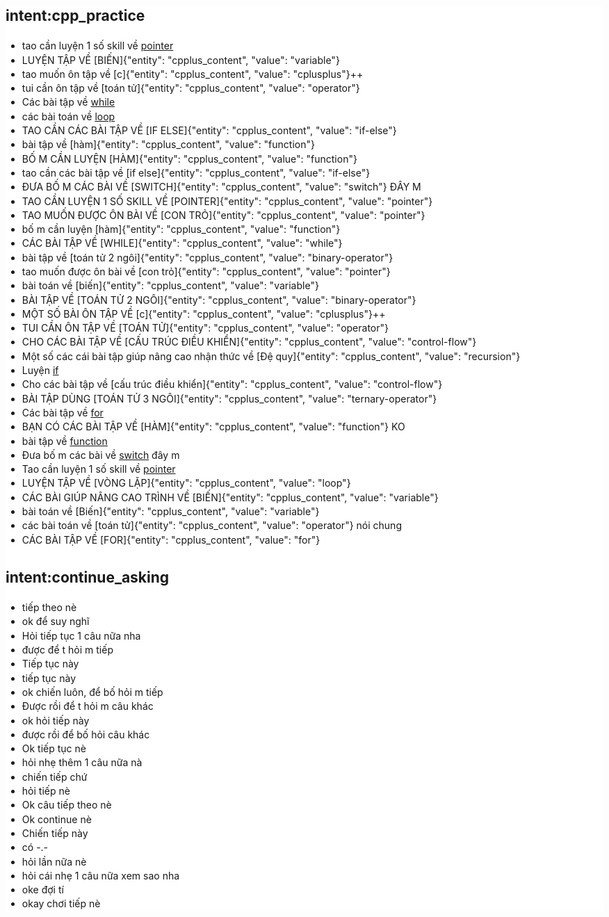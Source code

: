 ## intent:cpp_practice
- tao cần luyện 1 số skill về [pointer](cpplus_content)
- LUYỆN TẬP VỀ [BIẾN]{"entity": "cpplus_content", "value": "variable"}
- tao muốn ôn tập về [c]{"entity": "cpplus_content", "value": "cplusplus"}++
- tui cần ôn tập về [toán tử]{"entity": "cpplus_content", "value": "operator"}
- Các bài tập về [while](cpplus_content)
- các bài toán về [loop](cpplus_content)
- TAO CẦN CÁC BÀI TẬP VỀ [IF ELSE]{"entity": "cpplus_content", "value": "if-else"}
- bài tập về [hàm]{"entity": "cpplus_content", "value": "function"}
- BỐ M CẦN LUYỆN [HÀM]{"entity": "cpplus_content", "value": "function"}
- tao cần các bài tập về [if else]{"entity": "cpplus_content", "value": "if-else"}
- ĐƯA BỐ M CÁC BÀI VỀ [SWITCH]{"entity": "cpplus_content", "value": "switch"} ĐÂY M
- TAO CẦN LUYỆN 1 SỐ SKILL VỀ [POINTER]{"entity": "cpplus_content", "value": "pointer"}
- TAO MUỐN ĐƯỢC ÔN BÀI VỀ [CON TRỎ]{"entity": "cpplus_content", "value": "pointer"}
- bố m cần luyện [hàm]{"entity": "cpplus_content", "value": "function"}
- CÁC BÀI TẬP VỀ [WHILE]{"entity": "cpplus_content", "value": "while"}
- bài tập về [toán tử 2 ngôi]{"entity": "cpplus_content", "value": "binary-operator"}
- tao muốn được ôn bài về [con trỏ]{"entity": "cpplus_content", "value": "pointer"}
- bài toán về [biến]{"entity": "cpplus_content", "value": "variable"}
- BÀI TẬP VỀ [TOÁN TỬ 2 NGÔI]{"entity": "cpplus_content", "value": "binary-operator"}
- MỘT SỐ BÀI ÔN TẬP VỀ [c]{"entity": "cpplus_content", "value": "cplusplus"}++
- TUI CẦN ÔN TẬP VỀ [TOÁN TỬ]{"entity": "cpplus_content", "value": "operator"}
- CHO CÁC BÀI TẬP VỀ [CẤU TRÚC ĐIỀU KHIỂN]{"entity": "cpplus_content", "value": "control-flow"}
- Một số các cái bài tập giúp nâng cao nhận thức về [Đệ quy]{"entity": "cpplus_content", "value": "recursion"}
- Luyện [if](cpplus_content)
- Cho các bài tập về [cấu trúc điều khiển]{"entity": "cpplus_content", "value": "control-flow"}
- BÀI TẬP DÙNG [TOÁN TỬ 3 NGÔI]{"entity": "cpplus_content", "value": "ternary-operator"}
- Các bài tập về [for](cpplus_content)
- BẠN CÓ CÁC BÀI TẬP VỀ [HÀM]{"entity": "cpplus_content", "value": "function"} KO
- bài tập về [function](cpplus_content)
- Đưa bố m các bài về [switch](cpplus_content) đây m
- Tao cần luyện 1 số skill về [pointer](cpplus_content)
- LUYỆN TẬP VỀ [VÒNG LẶP]{"entity": "cpplus_content", "value": "loop"}
- CÁC BÀI GIÚP NÂNG CAO TRÌNH VỀ [BIẾN]{"entity": "cpplus_content", "value": "variable"}
- bài toán về [Biến]{"entity": "cpplus_content", "value": "variable"}
- các bài toán về [toán tử]{"entity": "cpplus_content", "value": "operator"}  nói chung
- CÁC BÀI TẬP VỀ [FOR]{"entity": "cpplus_content", "value": "for"}

## intent:continue_asking
- tiếp theo nè
- ok để suy nghĩ
- Hỏi tiếp tục 1 câu nữa nha
- được để t hỏi m tiếp
- Tiếp tục này
- tiếp tục này
- ok chiến luôn, để bố hỏi m tiếp
- Được rồi để t hỏi m câu khác
- ok hỏi tiếp này
- được rồi để bố hỏi câu khác
- Ok tiếp tục nè
- hỏi nhẹ thêm 1 câu nữa nà
- chiến tiếp chứ
- hỏi tiếp nè
- Ok câu tiếp theo nè
- Ok continue nè
- Chiến tiếp này
- có -.-
- hỏi lần nữa nè
- hỏi cái nhẹ 1 câu nữa xem sao nha
- oke đợi tí
- okay chơi tiếp nè